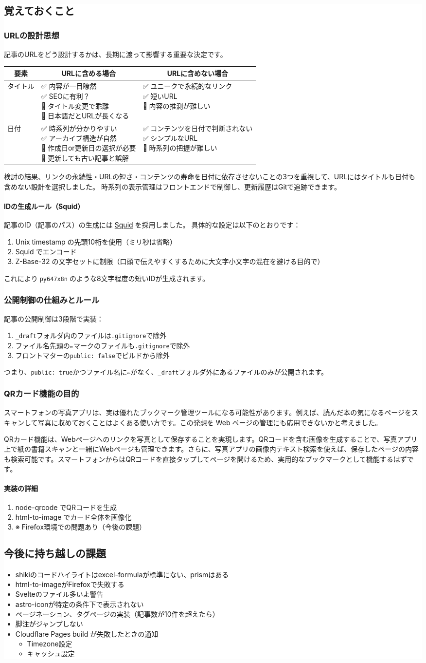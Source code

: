 ## 覚えておくこと
### URLの設計思想
記事のURLをどう設計するかは、長期に渡って影響する重要な決定です。

| 要素   | URLに含める場合                                                            | URLに含めない場合                                       |
| ---- | -------------------------------------------------------------------- | ------------------------------------------------ |
| タイトル | ✅ 内容が一目瞭然<br>✅ SEOに有利？<br>🤔 タイトル変更で乖離<br>🤔 日本語だとURLが長くなる           | ✅ ユニークで永続的なリンク<br>✅ 短いURL<br>🤔 内容の推測が難しい        |
| 日付   | ✅ 時系列が分かりやすい<br>✅ アーカイブ構造が自然<br>🤔 作成日or更新日の選択が必要<br>🤔 更新しても古い記事と誤解 | ✅ コンテンツを日付で判断されない<br>✅ シンプルなURL<br>🤔 時系列の把握が難しい |

検討の結果、リンクの永続性・URLの短さ・コンテンツの寿命を日付に依存させないことの3つを重視して、URLにはタイトルも日付も含めない設計を選択しました。
時系列の表示管理はフロントエンドで制御し、更新履歴はGitで追跡できます。
#### IDの生成ルール（Squid）
記事のID（記事のパス）の生成には [Squid](https://sqids.org/ja) を採用しました。
具体的な設定は以下のとおりです：
1. Unix timestamp の先頭10桁を使用（ミリ秒は省略）
2. Squid でエンコード
3. Z-Base-32 の文字セットに制限（口頭で伝えやすくするために大文字小文字の混在を避ける目的で）

これにより `py647x8n` のような8文字程度の短いIDが生成されます。
### 公開制御の仕組みとルール
記事の公開制御は3段階で実装：
1. `_draft`フォルダ内のファイルは`.gitignore`で除外
2. ファイル名先頭の`✏️`マークのファイルも`.gitignore`で除外
3. フロントマターの`public: false`でビルドから除外

つまり、`public: true`かつファイル名に`✏️`がなく、`_draft`フォルダ外にあるファイルのみが公開されます。
### QRカード機能の目的
スマートフォンの写真アプリは、実は優れたブックマーク管理ツールになる可能性があります。例えば、読んだ本の気になるページをスキャンして写真に収めておくことはよくある使い方です。この発想を Web ページの管理にも応用できないかと考えました。

QRカード機能は、Webページへのリンクを写真として保存することを実現します。QRコードを含む画像を生成することで、写真アプリ上で紙の書籍スキャンと一緒にWebページも管理できます。さらに、写真アプリの画像内テキスト検索を使えば、保存したページの内容も検索可能です。スマートフォンからはQRコードを直接タップしてページを開けるため、実用的なブックマークとして機能するはずです。
#### 実装の詳細
1. node-qrcode でQRコードを生成
2. html-to-image でカード全体を画像化
3. ※ Firefox環境での問題あり（今後の課題）

## 今後に持ち越しの課題
- shikiのコードハイライトはexcel-formulaが標準にない、prismはある
- html-to-imageがFirefoxで失敗する
- Svelteのファイル多いよ警告
- astro-iconが特定の条件下で表示されない
- ページネーション、タグページの実装（記事数が10件を超えたら）
- 脚注がジャンプしない
- Cloudflare Pages build が失敗したときの通知
	- Timezone設定
	- キャッシュ設定